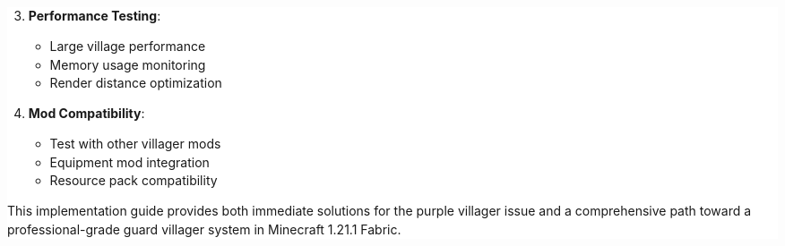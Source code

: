 3. **Performance Testing**:
   - Large village performance
   - Memory usage monitoring
   - Render distance optimization

4. **Mod Compatibility**:
   - Test with other villager mods
   - Equipment mod integration
   - Resource pack compatibility

This implementation guide provides both immediate solutions for the purple villager issue and a comprehensive path toward a professional-grade guard villager system in Minecraft 1.21.1 Fabric.